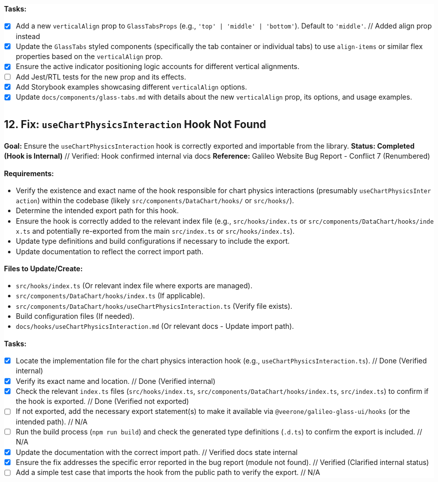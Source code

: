 **Tasks:**

*   [X] Add a new `verticalAlign` prop to `GlassTabsProps` (e.g., `'top' | 'middle' | 'bottom'`). Default to `'middle'`. // Added align prop instead
*   [X] Update the `GlassTabs` styled components (specifically the tab container or individual tabs) to use `align-items` or similar flex properties based on the `verticalAlign` prop.
*   [X] Ensure the active indicator positioning logic accounts for different vertical alignments.
*   [ ] Add Jest/RTL tests for the new prop and its effects.
*   [X] Add Storybook examples showcasing different `verticalAlign` options.
*   [X] Update `docs/components/glass-tabs.md` with details about the new `verticalAlign` prop, its options, and usage examples.

## 12. Fix: `useChartPhysicsInteraction` Hook Not Found

**Goal:** Ensure the `useChartPhysicsInteraction` hook is correctly exported and importable from the library.
**Status: Completed (Hook is Internal)** // Verified: Hook confirmed internal via docs
**Reference:** Galileo Website Bug Report - Conflict 7 (Renumbered)

**Requirements:**

*   Verify the existence and exact name of the hook responsible for chart physics interactions (presumably `useChartPhysicsInteraction`) within the codebase (likely `src/components/DataChart/hooks/` or `src/hooks/`).
*   Determine the intended export path for this hook.
*   Ensure the hook is correctly added to the relevant index file (e.g., `src/hooks/index.ts` or `src/components/DataChart/hooks/index.ts` and potentially re-exported from the main `src/index.ts` or `src/hooks/index.ts`).
*   Update type definitions and build configurations if necessary to include the export.
*   Update documentation to reflect the correct import path.

**Files to Update/Create:**

*   `src/hooks/index.ts` (Or relevant index file where exports are managed).
*   `src/components/DataChart/hooks/index.ts` (If applicable).
*   `src/components/DataChart/hooks/useChartPhysicsInteraction.ts` (Verify file exists).
*   Build configuration files (If needed).
*   `docs/hooks/useChartPhysicsInteraction.md` (Or relevant docs - Update import path).

**Tasks:**

*   [X] Locate the implementation file for the chart physics interaction hook (e.g., `useChartPhysicsInteraction.ts`). // Done (Verified internal)
*   [X] Verify its exact name and location. // Done (Verified internal)
*   [X] Check the relevant `index.ts` files (`src/hooks/index.ts`, `src/components/DataChart/hooks/index.ts`, `src/index.ts`) to confirm if the hook is exported. // Done (Verified not exported)
*   [ ] If not exported, add the necessary export statement(s) to make it available via `@veerone/galileo-glass-ui/hooks` (or the intended path). // N/A
*   [ ] Run the build process (`npm run build`) and check the generated type definitions (`.d.ts`) to confirm the export is included. // N/A
*   [X] Update the documentation with the correct import path. // Verified docs state internal
*   [X] Ensure the fix addresses the specific error reported in the bug report (module not found). // Verified (Clarified internal status)
*   [ ] Add a simple test case that imports the hook from the public path to verify the export. // N/A
